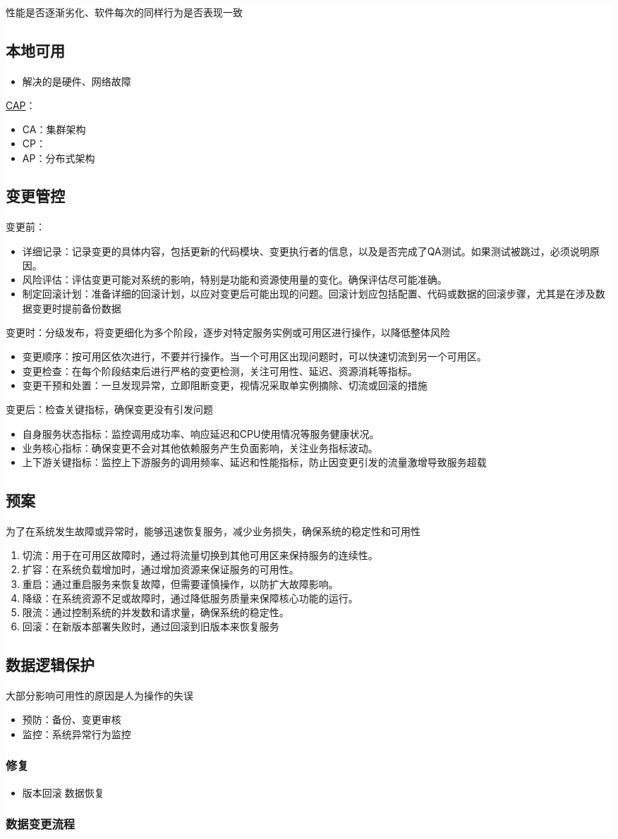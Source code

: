 性能是否逐渐劣化、软件每次的同样行为是否表现一致

## 本地可用

- 解决的是硬件、网络故障

[CAP](/软件工程/架构/系统设计/分布式/分布式理论.md#CAP)：

- CA：集群架构
- CP：
- AP：分布式架构

## 变更管控

变更前：

- 详细记录：记录变更的具体内容，包括更新的代码模块、变更执行者的信息，以及是否完成了QA测试。如果测试被跳过，必须说明原因。
- 风险评估：评估变更可能对系统的影响，特别是功能和资源使用量的变化。确保评估尽可能准确。
- 制定回滚计划：准备详细的回滚计划，以应对变更后可能出现的问题。回滚计划应包括配置、代码或数据的回滚步骤，尤其是在涉及数据变更时提前备份数据

变更时：分级发布，将变更细化为多个阶段，逐步对特定服务实例或可用区进行操作，以降低整体风险

- 变更顺序：按可用区依次进行，不要并行操作。当一个可用区出现问题时，可以快速切流到另一个可用区。
- 变更检查：在每个阶段结束后进行严格的变更检测，关注可用性、延迟、资源消耗等指标。
- 变更干预和处置：一旦发现异常，立即阻断变更，视情况采取单实例摘除、切流或回滚的措施

变更后：检查关键指标，确保变更没有引发问题

- 自身服务状态指标：监控调用成功率、响应延迟和CPU使用情况等服务健康状况。
- 业务核心指标：确保变更不会对其他依赖服务产生负面影响，关注业务指标波动。
- 上下游关键指标：监控上下游服务的调用频率、延迟和性能指标，防止因变更引发的流量激增导致服务超载

## 预案

为了在系统发生故障或异常时，能够迅速恢复服务，减少业务损失，确保系统的稳定性和可用性

1. 切流：用于在可用区故障时，通过将流量切换到其他可用区来保持服务的连续性。
2. 扩容：在系统负载增加时，通过增加资源来保证服务的可用性。
3. 重启：通过重启服务来恢复故障，但需要谨慎操作，以防扩大故障影响。
4. 降级：在系统资源不足或故障时，通过降低服务质量来保障核心功能的运行。
5. 限流：通过控制系统的并发数和请求量，确保系统的稳定性。
6. 回滚：在新版本部署失败时，通过回滚到旧版本来恢复服务

## 数据逻辑保护

大部分影响可用性的原因是人为操作的失误

- 预防：备份、变更审核
- 监控：系统异常行为监控

### 修复

- 版本回滚 数据恢复

### 数据变更流程
